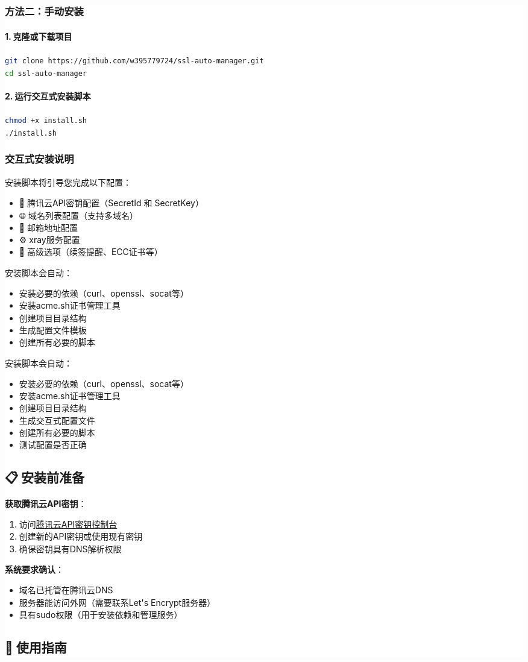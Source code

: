 ### 方法二：手动安装

#### 1. 克隆或下载项目

```bash
git clone https://github.com/w395779724/ssl-auto-manager.git
cd ssl-auto-manager
```

#### 2. 运行交互式安装脚本

```bash
chmod +x install.sh
./install.sh
```

### 交互式安装说明

安装脚本将引导您完成以下配置：
- 🔑 腾讯云API密钥配置（SecretId 和 SecretKey）
- 🌐 域名列表配置（支持多域名）
- 📧 邮箱地址配置
- ⚙️ xray服务配置
- 🔧 高级选项（续签提醒、ECC证书等）

安装脚本会自动：
- 安装必要的依赖（curl、openssl、socat等）
- 安装acme.sh证书管理工具
- 创建项目目录结构
- 生成配置文件模板
- 创建所有必要的脚本

安装脚本会自动：
- 安装必要的依赖（curl、openssl、socat等）
- 安装acme.sh证书管理工具
- 创建项目目录结构
- 生成交互式配置文件
- 创建所有必要的脚本
- 测试配置是否正确

## 📋 安装前准备

**获取腾讯云API密钥**：
1. 访问[腾讯云API密钥控制台](https://console.cloud.tencent.com/cam/capi)
2. 创建新的API密钥或使用现有密钥
3. 确保密钥具有DNS解析权限

**系统要求确认**：
- 域名已托管在腾讯云DNS
- 服务器能访问外网（需要联系Let's Encrypt服务器）
- 具有sudo权限（用于安装依赖和管理服务）

## 📖 使用指南
